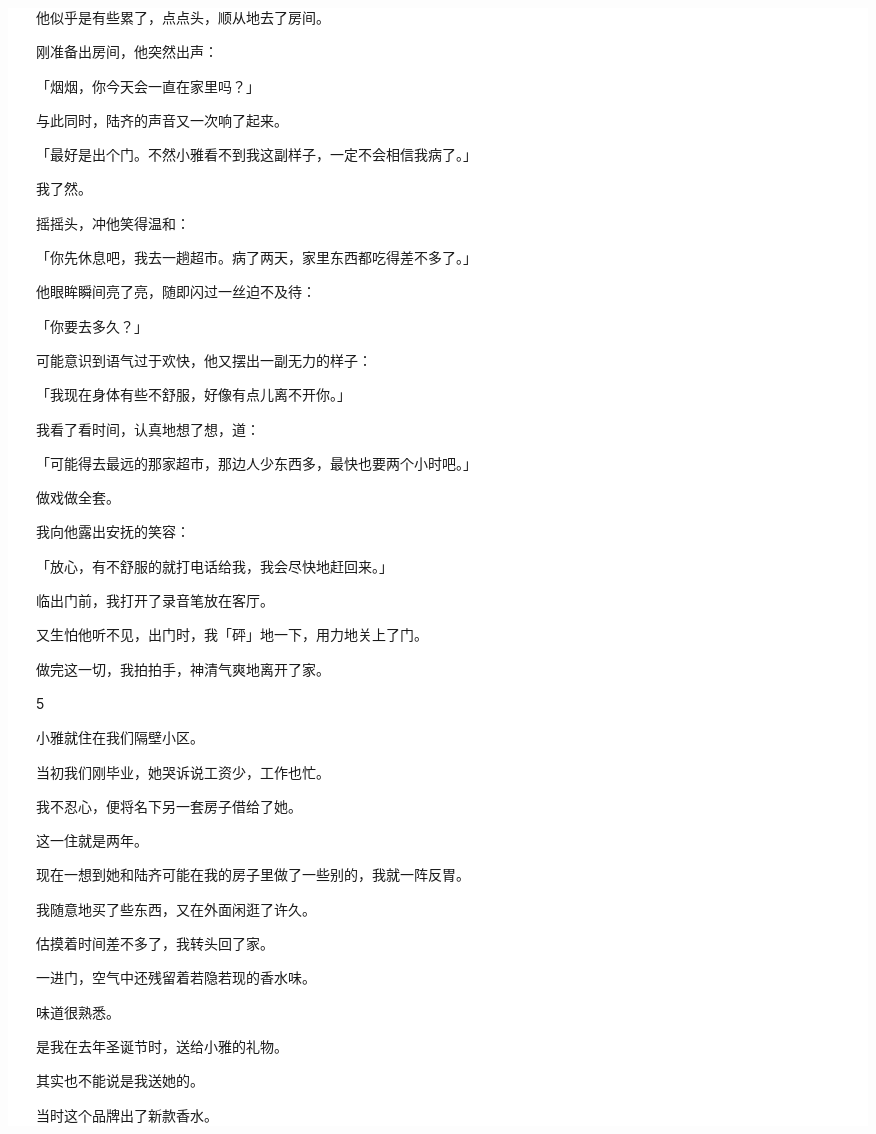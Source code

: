 &emsp;&emsp;他似乎是有些累了，点点头，顺从地去了房间。  
  
&emsp;&emsp;刚准备出房间，他突然出声：  
  
&emsp;&emsp;「烟烟，你今天会一直在家里吗？」  
  
&emsp;&emsp;与此同时，陆齐的声音又一次响了起来。  
  
&emsp;&emsp;「最好是出个门。不然小雅看不到我这副样子，一定不会相信我病了。」  
  
&emsp;&emsp;我了然。  
  
&emsp;&emsp;摇摇头，冲他笑得温和：  
  
&emsp;&emsp;「你先休息吧，我去一趟超市。病了两天，家里东西都吃得差不多了。」  
  
&emsp;&emsp;他眼眸瞬间亮了亮，随即闪过一丝迫不及待：  
  
&emsp;&emsp;「你要去多久？」  
  
&emsp;&emsp;可能意识到语气过于欢快，他又摆出一副无力的样子：  
  
&emsp;&emsp;「我现在身体有些不舒服，好像有点儿离不开你。」  
  
&emsp;&emsp;我看了看时间，认真地想了想，道：  
  
&emsp;&emsp;「可能得去最远的那家超市，那边人少东西多，最快也要两个小时吧。」  
  
&emsp;&emsp;做戏做全套。  
  
&emsp;&emsp;我向他露出安抚的笑容：  
  
&emsp;&emsp;「放心，有不舒服的就打电话给我，我会尽快地赶回来。」  
  
&emsp;&emsp;临出门前，我打开了录音笔放在客厅。  
  
&emsp;&emsp;又生怕他听不见，出门时，我「砰」地一下，用力地关上了门。  
  
&emsp;&emsp;做完这一切，我拍拍手，神清气爽地离开了家。  
  
&emsp;&emsp;5  
  
&emsp;&emsp;小雅就住在我们隔壁小区。  
  
&emsp;&emsp;当初我们刚毕业，她哭诉说工资少，工作也忙。  
  
&emsp;&emsp;我不忍心，便将名下另一套房子借给了她。  
  
&emsp;&emsp;这一住就是两年。  
  
&emsp;&emsp;现在一想到她和陆齐可能在我的房子里做了一些别的，我就一阵反胃。  
  
&emsp;&emsp;我随意地买了些东西，又在外面闲逛了许久。  
  
&emsp;&emsp;估摸着时间差不多了，我转头回了家。  
  
&emsp;&emsp;一进门，空气中还残留着若隐若现的香水味。  
  
&emsp;&emsp;味道很熟悉。  
  
&emsp;&emsp;是我在去年圣诞节时，送给小雅的礼物。  
  
&emsp;&emsp;其实也不能说是我送她的。  
  
&emsp;&emsp;当时这个品牌出了新款香水。  
  